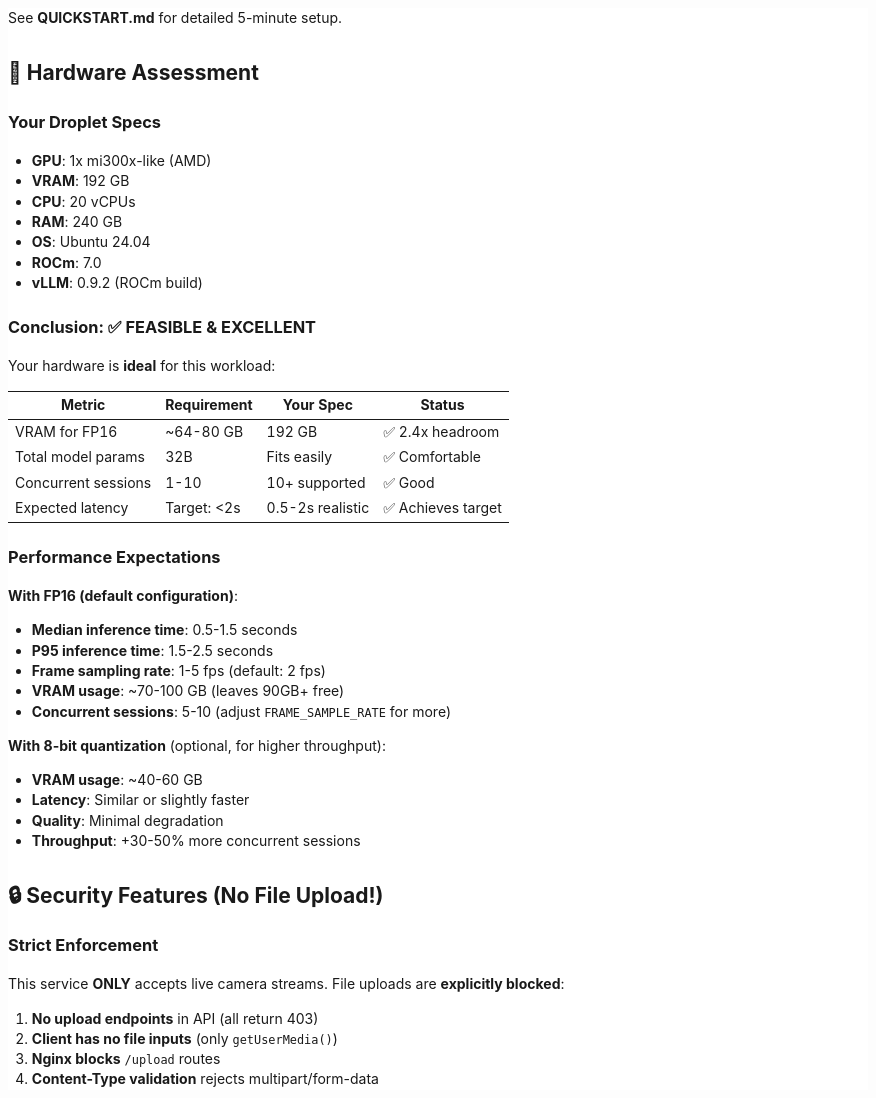 See **QUICKSTART.md** for detailed 5-minute setup.

## 🔧 Hardware Assessment

### Your Droplet Specs
- **GPU**: 1x mi300x-like (AMD)
- **VRAM**: 192 GB
- **CPU**: 20 vCPUs
- **RAM**: 240 GB
- **OS**: Ubuntu 24.04
- **ROCm**: 7.0
- **vLLM**: 0.9.2 (ROCm build)

### Conclusion: ✅ **FEASIBLE & EXCELLENT**

Your hardware is **ideal** for this workload:

| Metric | Requirement | Your Spec | Status |
|--------|-------------|-----------|--------|
| VRAM for FP16 | ~64-80 GB | 192 GB | ✅ 2.4x headroom |
| Total model params | 32B | Fits easily | ✅ Comfortable |
| Concurrent sessions | 1-10 | 10+ supported | ✅ Good |
| Expected latency | Target: <2s | 0.5-2s realistic | ✅ Achieves target |

### Performance Expectations

**With FP16 (default configuration)**:
- **Median inference time**: 0.5-1.5 seconds
- **P95 inference time**: 1.5-2.5 seconds
- **Frame sampling rate**: 1-5 fps (default: 2 fps)
- **VRAM usage**: ~70-100 GB (leaves 90GB+ free)
- **Concurrent sessions**: 5-10 (adjust `FRAME_SAMPLE_RATE` for more)

**With 8-bit quantization** (optional, for higher throughput):
- **VRAM usage**: ~40-60 GB
- **Latency**: Similar or slightly faster
- **Quality**: Minimal degradation
- **Throughput**: +30-50% more concurrent sessions

## 🔒 Security Features (No File Upload!)

### Strict Enforcement

This service **ONLY** accepts live camera streams. File uploads are **explicitly blocked**:

1. **No upload endpoints** in API (all return 403)
2. **Client has no file inputs** (only `getUserMedia()`)
3. **Nginx blocks** `/upload` routes
4. **Content-Type validation** rejects multipart/form-data
